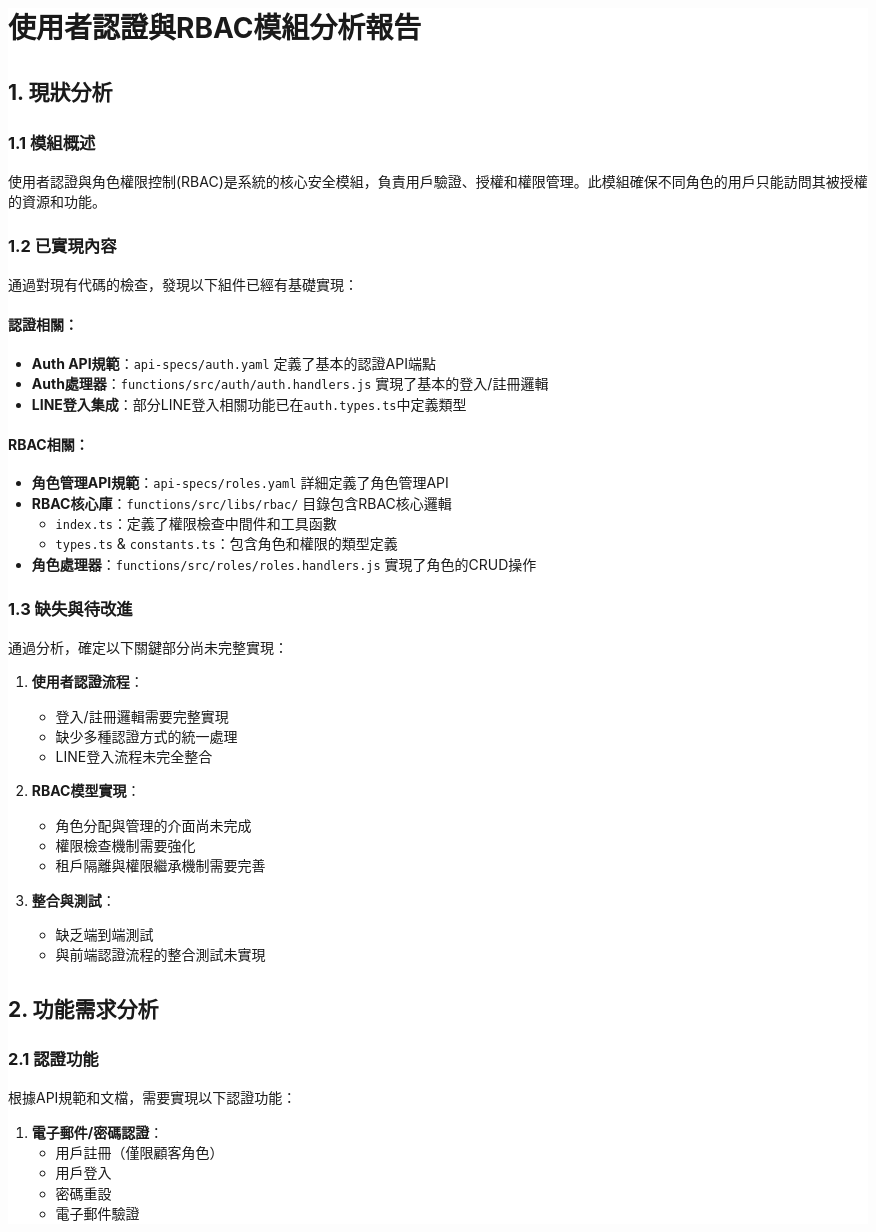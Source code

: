 # 使用者認證與RBAC模組分析報告

## 1. 現狀分析

### 1.1 模組概述
使用者認證與角色權限控制(RBAC)是系統的核心安全模組，負責用戶驗證、授權和權限管理。此模組確保不同角色的用戶只能訪問其被授權的資源和功能。

### 1.2 已實現內容

通過對現有代碼的檢查，發現以下組件已經有基礎實現：

#### 認證相關：
- **Auth API規範**：`api-specs/auth.yaml` 定義了基本的認證API端點
- **Auth處理器**：`functions/src/auth/auth.handlers.js` 實現了基本的登入/註冊邏輯
- **LINE登入集成**：部分LINE登入相關功能已在`auth.types.ts`中定義類型

#### RBAC相關：
- **角色管理API規範**：`api-specs/roles.yaml` 詳細定義了角色管理API
- **RBAC核心庫**：`functions/src/libs/rbac/` 目錄包含RBAC核心邏輯
  - `index.ts`：定義了權限檢查中間件和工具函數
  - `types.ts` & `constants.ts`：包含角色和權限的類型定義
- **角色處理器**：`functions/src/roles/roles.handlers.js` 實現了角色的CRUD操作

### 1.3 缺失與待改進

通過分析，確定以下關鍵部分尚未完整實現：

1. **使用者認證流程**：
   - 登入/註冊邏輯需要完整實現
   - 缺少多種認證方式的統一處理
   - LINE登入流程未完全整合

2. **RBAC模型實現**：
   - 角色分配與管理的介面尚未完成
   - 權限檢查機制需要強化
   - 租戶隔離與權限繼承機制需要完善

3. **整合與測試**：
   - 缺乏端到端測試
   - 與前端認證流程的整合測試未實現

## 2. 功能需求分析

### 2.1 認證功能

根據API規範和文檔，需要實現以下認證功能：

1. **電子郵件/密碼認證**：
   - 用戶註冊（僅限顧客角色）
   - 用戶登入
   - 密碼重設
   - 電子郵件驗證
